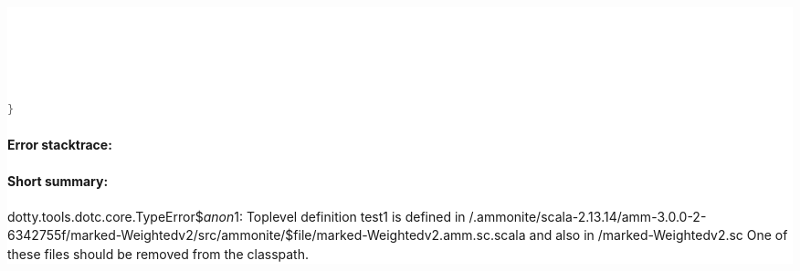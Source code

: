 ```scala




 
}

```



#### Error stacktrace:

```

```
#### Short summary: 

dotty.tools.dotc.core.TypeError$$anon$1: Toplevel definition test1 is defined in
  <WORKSPACE>/.ammonite/scala-2.13.14/amm-3.0.0-2-6342755f/marked-Weightedv2/src/ammonite/$file/marked-Weightedv2.amm.sc.scala
and also in
  <WORKSPACE>/marked-Weightedv2.sc
One of these files should be removed from the classpath.